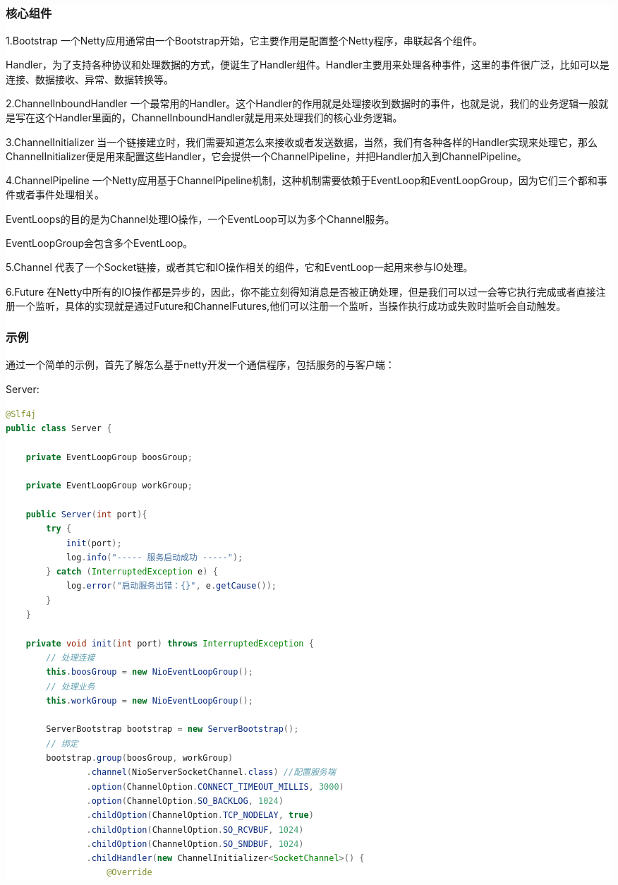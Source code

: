 ### 核心组件

1.Bootstrap
一个Netty应用通常由一个Bootstrap开始，它主要作用是配置整个Netty程序，串联起各个组件。

Handler，为了支持各种协议和处理数据的方式，便诞生了Handler组件。Handler主要用来处理各种事件，这里的事件很广泛，比如可以是连接、数据接收、异常、数据转换等。

2.ChannelInboundHandler
一个最常用的Handler。这个Handler的作用就是处理接收到数据时的事件，也就是说，我们的业务逻辑一般就是写在这个Handler里面的，ChannelInboundHandler就是用来处理我们的核心业务逻辑。

3.ChannelInitializer
当一个链接建立时，我们需要知道怎么来接收或者发送数据，当然，我们有各种各样的Handler实现来处理它，那么ChannelInitializer便是用来配置这些Handler，它会提供一个ChannelPipeline，并把Handler加入到ChannelPipeline。

4.ChannelPipeline
一个Netty应用基于ChannelPipeline机制，这种机制需要依赖于EventLoop和EventLoopGroup，因为它们三个都和事件或者事件处理相关。

EventLoops的目的是为Channel处理IO操作，一个EventLoop可以为多个Channel服务。

EventLoopGroup会包含多个EventLoop。

5.Channel
代表了一个Socket链接，或者其它和IO操作相关的组件，它和EventLoop一起用来参与IO处理。

6.Future
在Netty中所有的IO操作都是异步的，因此，你不能立刻得知消息是否被正确处理，但是我们可以过一会等它执行完成或者直接注册一个监听，具体的实现就是通过Future和ChannelFutures,他们可以注册一个监听，当操作执行成功或失败时监听会自动触发。

### 示例

通过一个简单的示例，首先了解怎么基于netty开发一个通信程序，包括服务的与客户端：

Server:
```java
@Slf4j
public class Server {

    private EventLoopGroup boosGroup;

    private EventLoopGroup workGroup;

    public Server(int port){
        try {
            init(port);
            log.info("----- 服务启动成功 -----");
        } catch (InterruptedException e) {
            log.error("启动服务出错：{}", e.getCause());
        }
    }

    private void init(int port) throws InterruptedException {
        // 处理连接
        this.boosGroup = new NioEventLoopGroup();
        // 处理业务
        this.workGroup = new NioEventLoopGroup();

        ServerBootstrap bootstrap = new ServerBootstrap();
        // 绑定
        bootstrap.group(boosGroup, workGroup)
                .channel(NioServerSocketChannel.class) //配置服务端
                .option(ChannelOption.CONNECT_TIMEOUT_MILLIS, 3000)
                .option(ChannelOption.SO_BACKLOG, 1024)
                .childOption(ChannelOption.TCP_NODELAY, true)
                .childOption(ChannelOption.SO_RCVBUF, 1024)
                .childOption(ChannelOption.SO_SNDBUF, 1024)
                .childHandler(new ChannelInitializer<SocketChannel>() {
                    @Override
```